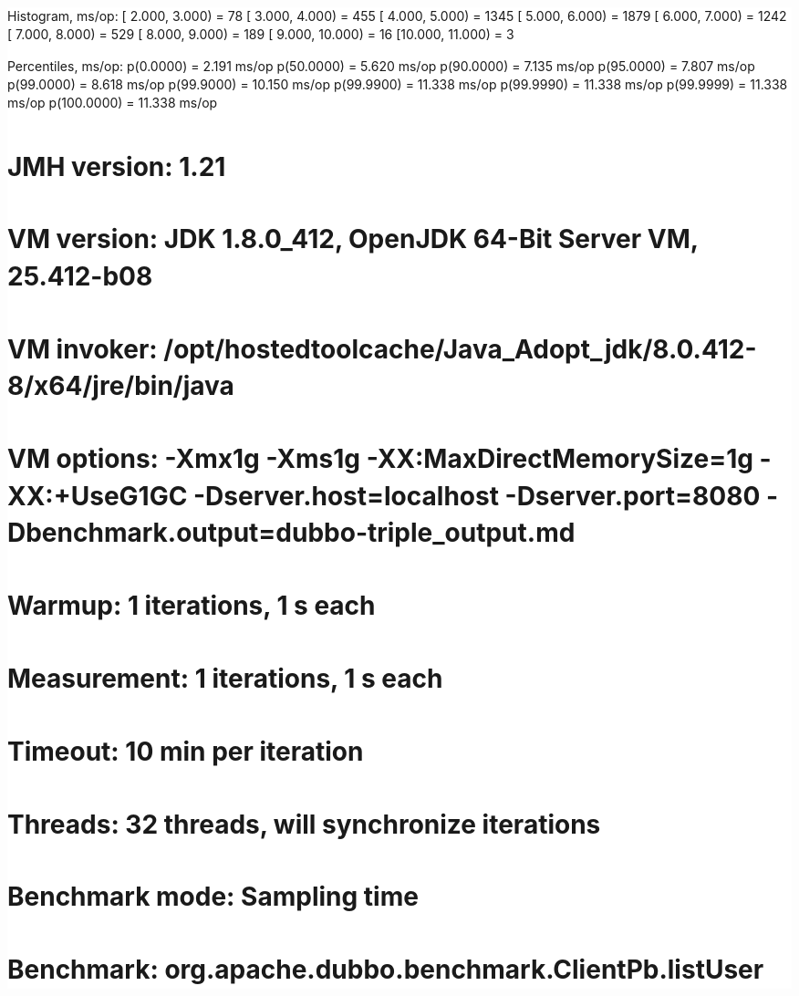   Histogram, ms/op:
    [ 2.000,  3.000) = 78 
    [ 3.000,  4.000) = 455 
    [ 4.000,  5.000) = 1345 
    [ 5.000,  6.000) = 1879 
    [ 6.000,  7.000) = 1242 
    [ 7.000,  8.000) = 529 
    [ 8.000,  9.000) = 189 
    [ 9.000, 10.000) = 16 
    [10.000, 11.000) = 3 

  Percentiles, ms/op:
      p(0.0000) =      2.191 ms/op
     p(50.0000) =      5.620 ms/op
     p(90.0000) =      7.135 ms/op
     p(95.0000) =      7.807 ms/op
     p(99.0000) =      8.618 ms/op
     p(99.9000) =     10.150 ms/op
     p(99.9900) =     11.338 ms/op
     p(99.9990) =     11.338 ms/op
     p(99.9999) =     11.338 ms/op
    p(100.0000) =     11.338 ms/op


# JMH version: 1.21
# VM version: JDK 1.8.0_412, OpenJDK 64-Bit Server VM, 25.412-b08
# VM invoker: /opt/hostedtoolcache/Java_Adopt_jdk/8.0.412-8/x64/jre/bin/java
# VM options: -Xmx1g -Xms1g -XX:MaxDirectMemorySize=1g -XX:+UseG1GC -Dserver.host=localhost -Dserver.port=8080 -Dbenchmark.output=dubbo-triple_output.md
# Warmup: 1 iterations, 1 s each
# Measurement: 1 iterations, 1 s each
# Timeout: 10 min per iteration
# Threads: 32 threads, will synchronize iterations
# Benchmark mode: Sampling time
# Benchmark: org.apache.dubbo.benchmark.ClientPb.listUser
